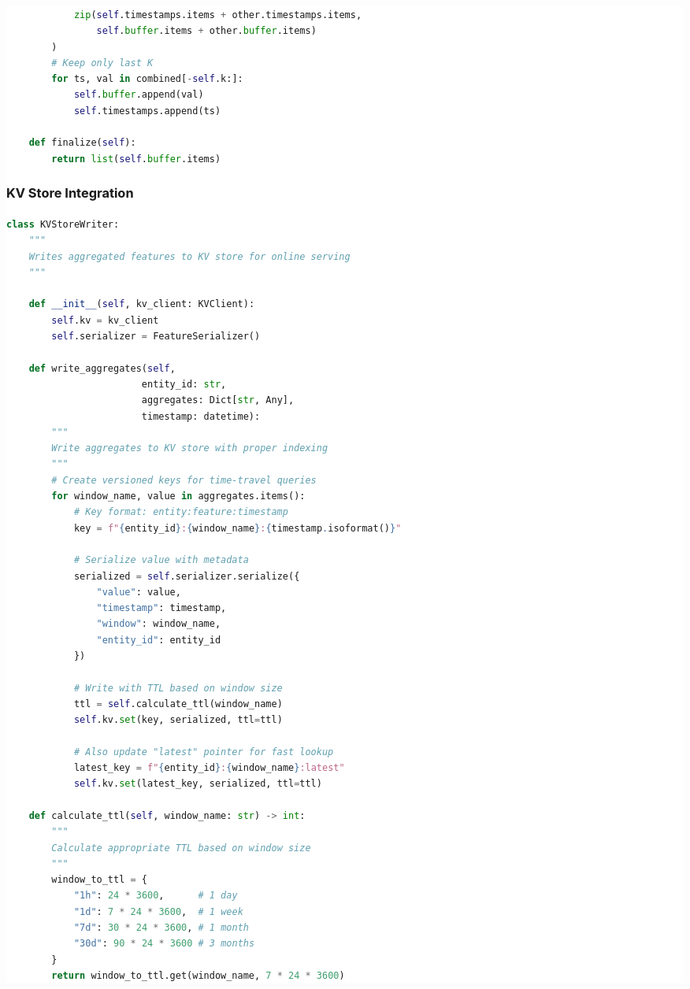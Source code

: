 ```python
            zip(self.timestamps.items + other.timestamps.items,
                self.buffer.items + other.buffer.items)
        )
        # Keep only last K
        for ts, val in combined[-self.k:]:
            self.buffer.append(val)
            self.timestamps.append(ts)
    
    def finalize(self):
        return list(self.buffer.items)
```

### KV Store Integration

```python
class KVStoreWriter:
    """
    Writes aggregated features to KV store for online serving
    """
    
    def __init__(self, kv_client: KVClient):
        self.kv = kv_client
        self.serializer = FeatureSerializer()
        
    def write_aggregates(self, 
                        entity_id: str,
                        aggregates: Dict[str, Any],
                        timestamp: datetime):
        """
        Write aggregates to KV store with proper indexing
        """
        # Create versioned keys for time-travel queries
        for window_name, value in aggregates.items():
            # Key format: entity:feature:timestamp
            key = f"{entity_id}:{window_name}:{timestamp.isoformat()}"
            
            # Serialize value with metadata
            serialized = self.serializer.serialize({
                "value": value,
                "timestamp": timestamp,
                "window": window_name,
                "entity_id": entity_id
            })
            
            # Write with TTL based on window size
            ttl = self.calculate_ttl(window_name)
            self.kv.set(key, serialized, ttl=ttl)
            
            # Also update "latest" pointer for fast lookup
            latest_key = f"{entity_id}:{window_name}:latest"
            self.kv.set(latest_key, serialized, ttl=ttl)
    
    def calculate_ttl(self, window_name: str) -> int:
        """
        Calculate appropriate TTL based on window size
        """
        window_to_ttl = {
            "1h": 24 * 3600,      # 1 day
            "1d": 7 * 24 * 3600,  # 1 week
            "7d": 30 * 24 * 3600, # 1 month
            "30d": 90 * 24 * 3600 # 3 months
        }
        return window_to_ttl.get(window_name, 7 * 24 * 3600)
```